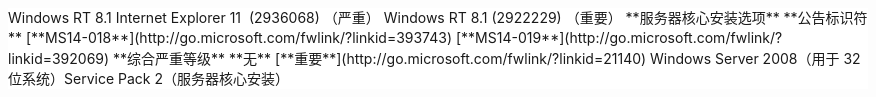 </td>
</tr>
<tr>
<td style="border:1px solid black;">
Windows RT 8.1

</td>
<td style="border:1px solid black;">
Internet Explorer 11   
(2936068)  
（严重）

</td>
<td style="border:1px solid black;">
Windows RT 8.1  
(2922229)  
（重要）

</td>
</tr>
<tr>
<td style="border:1px solid black;" colspan="3">
**服务器核心安装选项**

</td>
</tr>
<tr>
<td style="border:1px solid black;">
**公告标识符**

</td>
<td style="border:1px solid black;">
[**MS14-018**](http://go.microsoft.com/fwlink/?linkid=393743)

</td>
<td style="border:1px solid black;">
[**MS14-019**](http://go.microsoft.com/fwlink/?linkid=392069)

</td>
</tr>
<tr>
<td style="border:1px solid black;">
**综合严重等级**

</td>
<td style="border:1px solid black;">
**无**

</td>
<td style="border:1px solid black;">
[**重要**](http://go.microsoft.com/fwlink/?linkid=21140)

</td>
</tr>
<tr>
<td style="border:1px solid black;">
Windows Server 2008（用于 32 位系统）Service Pack 2（服务器核心安装）
